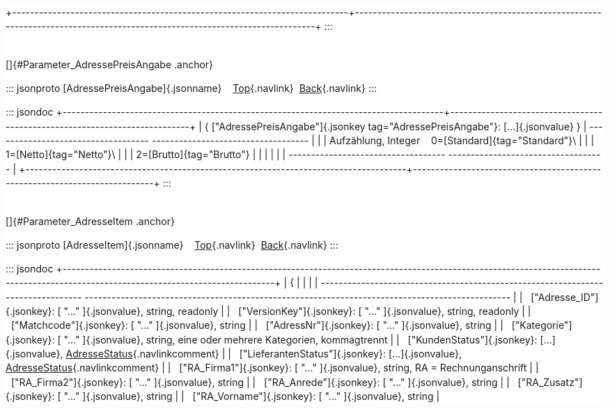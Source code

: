 +---------------------------------------------------------------------------+----------------------------------------------------------------------------------------------------------------------------+
:::

\
[]{#Parameter_AdressePreisAngabe .anchor}

::: jsonproto
[AdressePreisAngabe]{.jsonname}    [Top](#navigation){.navlink}  [Back](javascript:history.go(-1)){.navlink}
:::

::: jsondoc
+-------------------------------------------------------------------------------------+---------------------------------------------------------------------------+
| { [\"AdressePreisAngabe\"]{.jsonkey tag="AdressePreisAngabe"}: [\...]{.jsonvalue} } |   ----------------------------------- ----------------------------------- |
|                                                                                     |   Aufzählung, Integer                 0=[Standard]{tag="Standard"}\       |
|                                                                                     |                                       1=[Netto]{tag="Netto"}\             |
|                                                                                     |                                       2=[Brutto]{tag="Brutto"}            |
|                                                                                     |                                                                           |
|                                                                                     |   ----------------------------------- ----------------------------------- |
+-------------------------------------------------------------------------------------+---------------------------------------------------------------------------+
:::

\
[]{#Parameter_AdresseItem .anchor}

::: jsonproto
[AdresseItem]{.jsonname}    [Top](#navigation){.navlink}  [Back](javascript:history.go(-1)){.navlink}
:::

::: jsondoc
+------------------------------------------------------------------------------------------------------------------------------------------------------------------------------------+
| {                                                                                                                                                                                  |
|                                                                                                                                                                                    |
|   -------------------------------------------------------------------------------- ----------------------------------------------------------------------------------------------- |
|     [\"Adresse_ID\"]{.jsonkey}: [ \"\...\" ]{.jsonvalue},                          string, readonly                                                                                |
|     [\"VersionKey\"]{.jsonkey}: [ \"\...\" ]{.jsonvalue},                          string, readonly                                                                                |
|     [\"Matchcode\"]{.jsonkey}: [ \"\...\" ]{.jsonvalue},                           string                                                                                          |
|     [\"AdressNr\"]{.jsonkey}: [ \"\...\" ]{.jsonvalue},                            string                                                                                          |
|     [\"Kategorie\"]{.jsonkey}: [ \"\...\" ]{.jsonvalue},                           string, eine oder mehrere Kategorien, kommagtrennt                                              |
|     [\"KundenStatus\"]{.jsonkey}: [\...]{.jsonvalue},                              [AdresseStatus](#Parameter_AdresseStatus){.navlinkcomment}                                      |
|     [\"LieferantenStatus\"]{.jsonkey}: [\...]{.jsonvalue},                         [AdresseStatus](#Parameter_AdresseStatus){.navlinkcomment}                                      |
|     [\"RA_Firma1\"]{.jsonkey}: [ \"\...\" ]{.jsonvalue},                           string, RA = Rechnunganschrift                                                                  |
|     [\"RA_Firma2\"]{.jsonkey}: [ \"\...\" ]{.jsonvalue},                           string                                                                                          |
|     [\"RA_Anrede\"]{.jsonkey}: [ \"\...\" ]{.jsonvalue},                           string                                                                                          |
|     [\"RA_Zusatz\"]{.jsonkey}: [ \"\...\" ]{.jsonvalue},                           string                                                                                          |
|     [\"RA_Vorname\"]{.jsonkey}: [ \"\...\" ]{.jsonvalue},                          string                                                                                          |